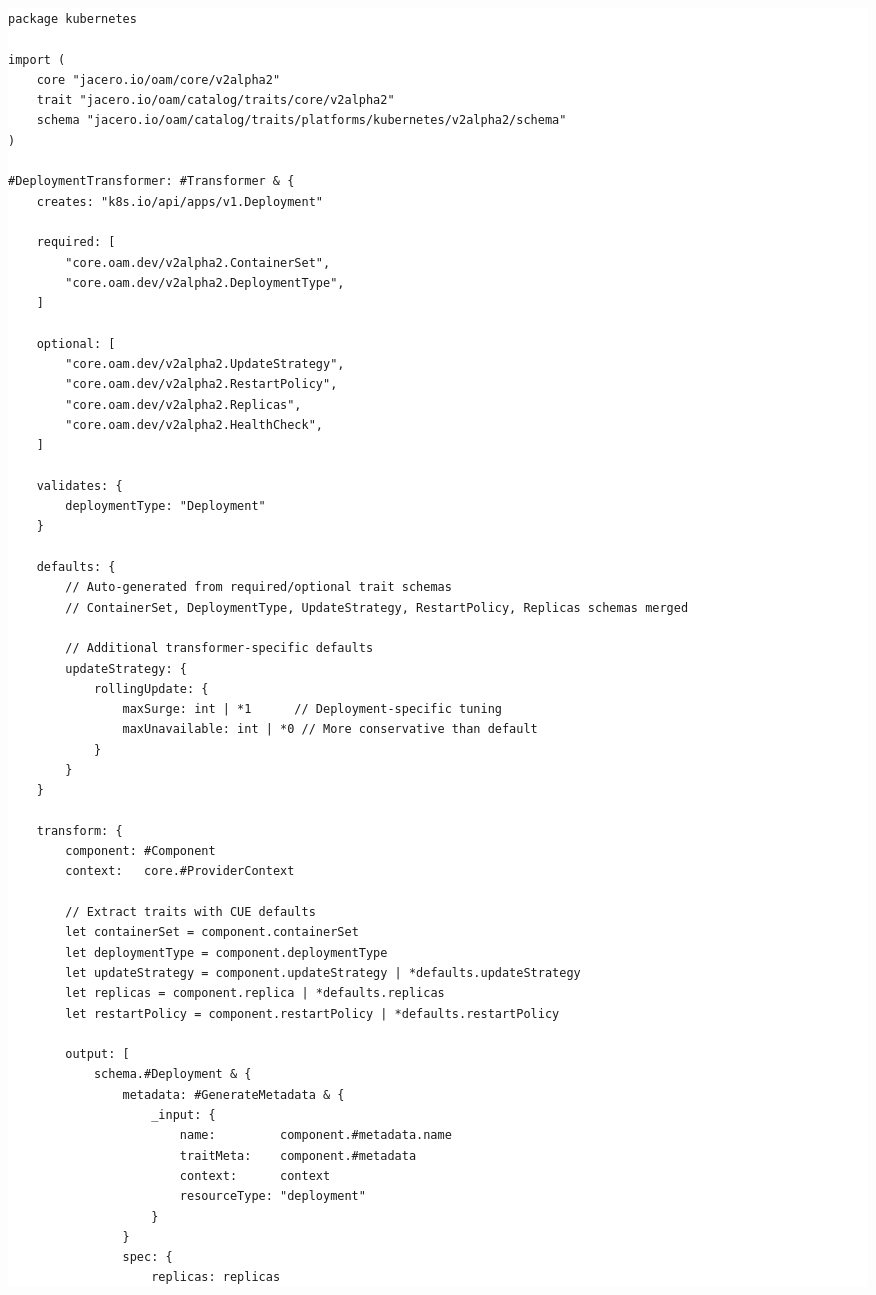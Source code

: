 ```cue
package kubernetes

import (
    core "jacero.io/oam/core/v2alpha2"
    trait "jacero.io/oam/catalog/traits/core/v2alpha2"
    schema "jacero.io/oam/catalog/traits/platforms/kubernetes/v2alpha2/schema"
)

#DeploymentTransformer: #Transformer & {
    creates: "k8s.io/api/apps/v1.Deployment"
    
    required: [
        "core.oam.dev/v2alpha2.ContainerSet",
        "core.oam.dev/v2alpha2.DeploymentType",
    ]
    
    optional: [
        "core.oam.dev/v2alpha2.UpdateStrategy",
        "core.oam.dev/v2alpha2.RestartPolicy",
        "core.oam.dev/v2alpha2.Replicas",
        "core.oam.dev/v2alpha2.HealthCheck",
    ]
    
    validates: {
        deploymentType: "Deployment"
    }
    
    defaults: {
        // Auto-generated from required/optional trait schemas
        // ContainerSet, DeploymentType, UpdateStrategy, RestartPolicy, Replicas schemas merged

        // Additional transformer-specific defaults
        updateStrategy: {
            rollingUpdate: {
                maxSurge: int | *1      // Deployment-specific tuning
                maxUnavailable: int | *0 // More conservative than default
            }
        }
    }
    
    transform: {
        component: #Component
        context:   core.#ProviderContext
        
        // Extract traits with CUE defaults
        let containerSet = component.containerSet
        let deploymentType = component.deploymentType
        let updateStrategy = component.updateStrategy | *defaults.updateStrategy
        let replicas = component.replica | *defaults.replicas
        let restartPolicy = component.restartPolicy | *defaults.restartPolicy
        
        output: [
            schema.#Deployment & {
                metadata: #GenerateMetadata & {
                    _input: {
                        name:         component.#metadata.name
                        traitMeta:    component.#metadata
                        context:      context
                        resourceType: "deployment"
                    }
                }
                spec: {
                    replicas: replicas
```